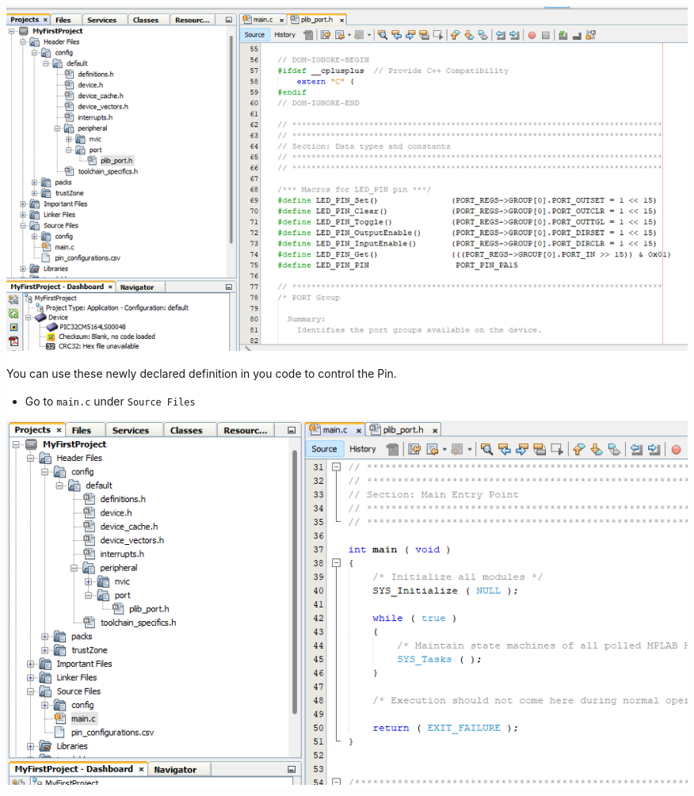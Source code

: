 ![alt text](images/plib_port_h.png)

You can use these newly declared definition in you code to control the Pin.

- Go to `main.c` under `Source Files`

![alt text](images/main_c.png)
